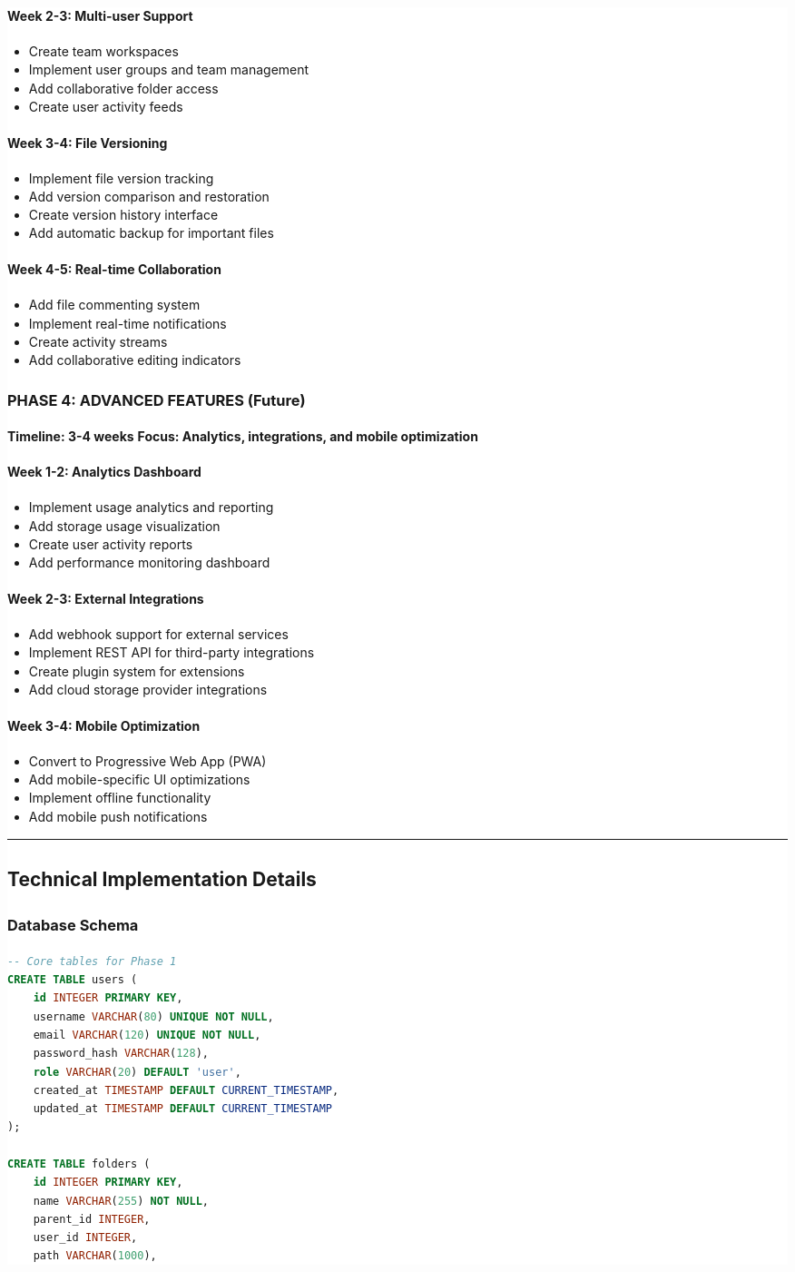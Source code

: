 #### Week 2-3: Multi-user Support
- Create team workspaces
- Implement user groups and team management
- Add collaborative folder access
- Create user activity feeds

#### Week 3-4: File Versioning
- Implement file version tracking
- Add version comparison and restoration
- Create version history interface
- Add automatic backup for important files

#### Week 4-5: Real-time Collaboration
- Add file commenting system
- Implement real-time notifications
- Create activity streams
- Add collaborative editing indicators

### PHASE 4: ADVANCED FEATURES (Future)
**Timeline: 3-4 weeks**
**Focus: Analytics, integrations, and mobile optimization**

#### Week 1-2: Analytics Dashboard
- Implement usage analytics and reporting
- Add storage usage visualization
- Create user activity reports
- Add performance monitoring dashboard

#### Week 2-3: External Integrations
- Add webhook support for external services
- Implement REST API for third-party integrations
- Create plugin system for extensions
- Add cloud storage provider integrations

#### Week 3-4: Mobile Optimization
- Convert to Progressive Web App (PWA)
- Add mobile-specific UI optimizations
- Implement offline functionality
- Add mobile push notifications

---

## Technical Implementation Details

### Database Schema
```sql
-- Core tables for Phase 1
CREATE TABLE users (
    id INTEGER PRIMARY KEY,
    username VARCHAR(80) UNIQUE NOT NULL,
    email VARCHAR(120) UNIQUE NOT NULL,
    password_hash VARCHAR(128),
    role VARCHAR(20) DEFAULT 'user',
    created_at TIMESTAMP DEFAULT CURRENT_TIMESTAMP,
    updated_at TIMESTAMP DEFAULT CURRENT_TIMESTAMP
);

CREATE TABLE folders (
    id INTEGER PRIMARY KEY,
    name VARCHAR(255) NOT NULL,
    parent_id INTEGER,
    user_id INTEGER,
    path VARCHAR(1000),
```